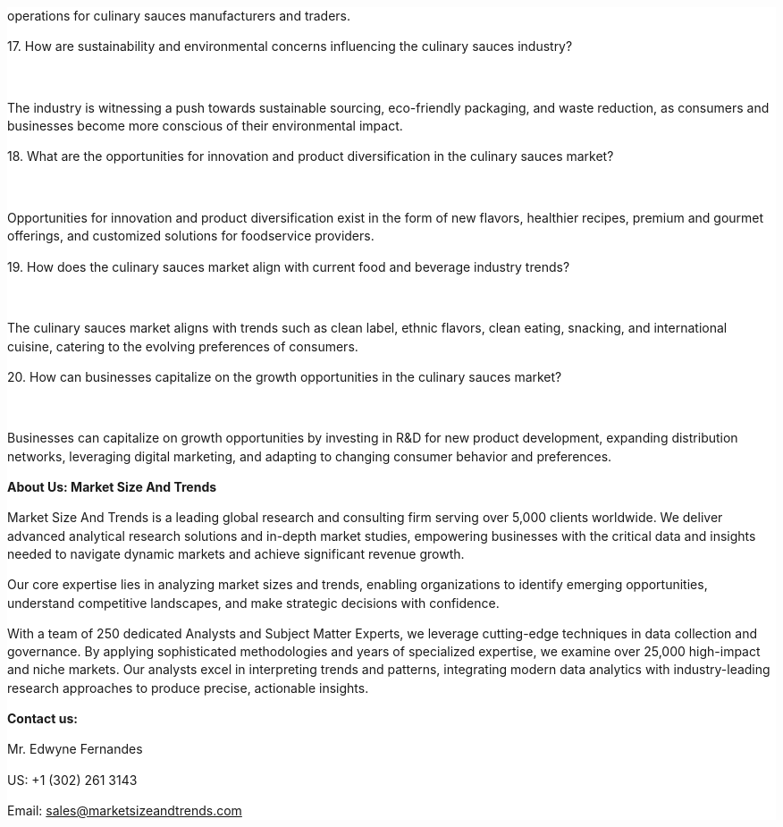 operations for culinary sauces manufacturers and traders.</p>17. How are sustainability and environmental concerns influencing the culinary sauces industry? <p>&nbsp;</p><p>The industry is witnessing a push towards sustainable sourcing, eco-friendly packaging, and waste reduction, as consumers and businesses become more conscious of their environmental impact.</p>18. What are the opportunities for innovation and product diversification in the culinary sauces market? <p>&nbsp;</p><p>Opportunities for innovation and product diversification exist in the form of new flavors, healthier recipes, premium and gourmet offerings, and customized solutions for foodservice providers.</p>19. How does the culinary sauces market align with current food and beverage industry trends? <p>&nbsp;</p><p>The culinary sauces market aligns with trends such as clean label, ethnic flavors, clean eating, snacking, and international cuisine, catering to the evolving preferences of consumers.</p>20. How can businesses capitalize on the growth opportunities in the culinary sauces market? <p>&nbsp;</p><p>Businesses can capitalize on growth opportunities by investing in R&D for new product development, expanding distribution networks, leveraging digital marketing, and adapting to changing consumer behavior and preferences.</p></p><p><strong>About Us:&nbsp;Market Size And Trends</strong></p><p>Market Size And Trends&nbsp;is a leading global research and consulting firm serving over 5,000 clients worldwide. We deliver advanced analytical research solutions and in-depth market studies, empowering businesses with the critical data and insights needed to navigate dynamic markets and achieve significant revenue growth.</p><p>Our core expertise lies in analyzing market sizes and trends, enabling organizations to identify emerging opportunities, understand competitive landscapes, and make strategic decisions with confidence.</p><p>With a team of 250 dedicated Analysts and Subject Matter Experts, we leverage cutting-edge techniques in data collection and governance. By applying sophisticated methodologies and years of specialized expertise, we examine over 25,000 high-impact and niche markets. Our analysts excel in interpreting trends and patterns, integrating modern data analytics with industry-leading research approaches to produce precise, actionable insights.</p><p><strong>Contact us:</strong></p><p>Mr. Edwyne Fernandes</p><p>US: +1 (302) 261 3143</p><p>Email: <a href="mailto:sales@marketsizeandtrends.com">sales@marketsizeandtrends.com</a>&nbsp;</p>

